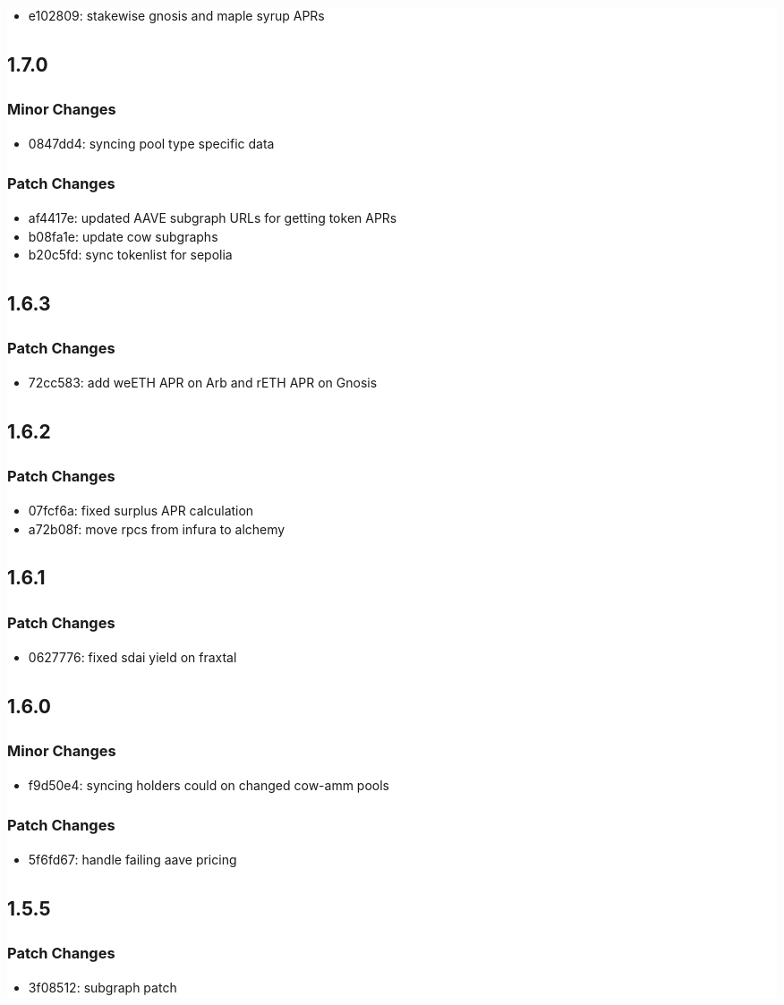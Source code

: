 -   e102809: stakewise gnosis and maple syrup APRs

## 1.7.0

### Minor Changes

-   0847dd4: syncing pool type specific data

### Patch Changes

-   af4417e: updated AAVE subgraph URLs for getting token APRs
-   b08fa1e: update cow subgraphs
-   b20c5fd: sync tokenlist for sepolia

## 1.6.3

### Patch Changes

-   72cc583: add weETH APR on Arb and rETH APR on Gnosis

## 1.6.2

### Patch Changes

-   07fcf6a: fixed surplus APR calculation
-   a72b08f: move rpcs from infura to alchemy

## 1.6.1

### Patch Changes

-   0627776: fixed sdai yield on fraxtal

## 1.6.0

### Minor Changes

-   f9d50e4: syncing holders could on changed cow-amm pools

### Patch Changes

-   5f6fd67: handle failing aave pricing

## 1.5.5

### Patch Changes

-   3f08512: subgraph patch
